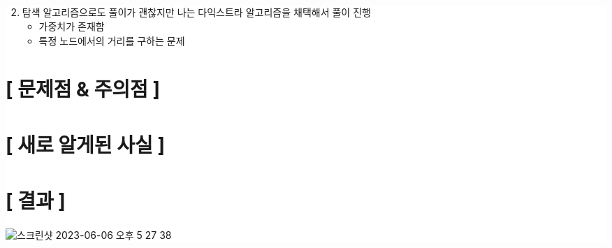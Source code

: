 
2. 탐색 알고리즘으로도 풀이가 괜찮지만 나는 다익스트라 알고리즘을 채택해서 풀이 진행
   - 가중치가 존재함
   - 특정 노드에서의 거리를 구하는 문제
   
# **[ 문제점 & 주의점 ]**

# **[ 새로 알게된 사실 ]**

# **[ 결과 ]**
<img width="1153" alt="스크린샷 2023-06-06 오후 5 27 38" src="https://github.com/nashs789/CodeTest/assets/59809278/4e96b672-0825-48c1-98ee-56e0d5abc370">
